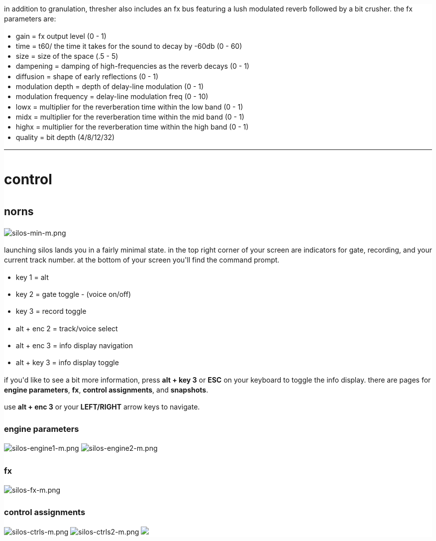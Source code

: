 
in addition to granulation, thresher also includes an fx bus featuring a lush modulated reverb followed by a bit crusher. the fx parameters are:

* gain = fx output level (0 - 1)
* time = t60/ the time it takes for the sound to decay by -60db (0 - 60)
* size = size of the space (.5 - 5)
* dampening = damping of high-frequencies as the reverb decays (0 - 1)
* diffusion = shape of early reflections (0 - 1)
* modulation depth = depth of delay-line modulation (0 - 1)
* modulation frequency = delay-line modulation freq (0 - 10)
* lowx = multiplier for the reverberation time within the low band (0 - 1)
* midx = multiplier for the reverberation time within the mid band (0 - 1)
* highx = multiplier for the reverberation time within the high band (0 - 1)
* quality = bit depth (4/8/12/32)

----------

# control

## norns

![silos-min-m.png](https://raw.githubusercontent.com/justmat/silos/HEAD/assets/silos-min-m.png)

launching silos lands you in a fairly minimal state. in the top right corner of your screen are indicators for gate, recording, and your current track number. at the bottom of your screen you'll find the command prompt.

* key 1 = alt
* key 2 = gate toggle - (voice on/off)
* key 3 = record toggle

* alt + enc 2 = track/voice select
* alt + enc 3 = info display navigation

* alt + key 3 = info display toggle

if you'd like to see a bit more information, press **alt + key 3** or **ESC** on your keyboard to toggle the info display. there are pages for **engine parameters**, **fx**, **control assignments**, and **snapshots**.

use **alt + enc 3** or your **LEFT/RIGHT** arrow keys to navigate.

### engine parameters
![silos-engine1-m.png](https://raw.githubusercontent.com/justmat/silos/HEAD/assets/silos-engine1-m.png)
![silos-engine2-m.png](https://raw.githubusercontent.com/justmat/silos/HEAD/assets/silos-engine2-m.png)

### fx
![silos-fx-m.png](https://raw.githubusercontent.com/justmat/silos/HEAD/assets/silos-fx-m.png)

### control assignments
![silos-ctrls-m.png](https://raw.githubusercontent.com/justmat/silos/HEAD/assets/silos-ctrls-m.png)
![silos-ctrls2-m.png](https://raw.githubusercontent.com/justmat/silos/HEAD/assets/silos-ctrls2-m.png)
![](https://raw.githubusercontent.com/justmat/silos/HEAD/assets/silos-ctrls3-m.png)
